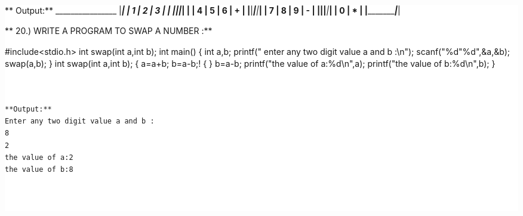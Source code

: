    ** Output:**
      ________________
      |_______________|
      |  1   |  2  |  3  |     |
      |____|____|___|      |
       |  4    |   5  |   6  | +  |
       |____|____|___|___|
     |  7   |  8   | 9  |   - |
     |____|____|___|___|
     |     0              |  *  |
     |____________|___|
   
   
   
 
 



** 20.)  WRITE A PROGRAM TO  SWAP A NUMBER :**
 
 
 #include<stdio.h>
int swap(int a,int b);
int main()
{
int a,b;
printf(" enter any two digit value a and b :\n");
scanf("%d"%d",&a,&b);
swap(a,b);
}
int swap(int a,int b);
{
a=a+b;
b=a-b;!
{
}
b=a-b;
printf("the value of a:%d\n",a);
printf("the value of b:%d\n",b);
}
```


**Output:**
Enter any two digit value a and b :
8
2
the value of a:2
the value of b:8



